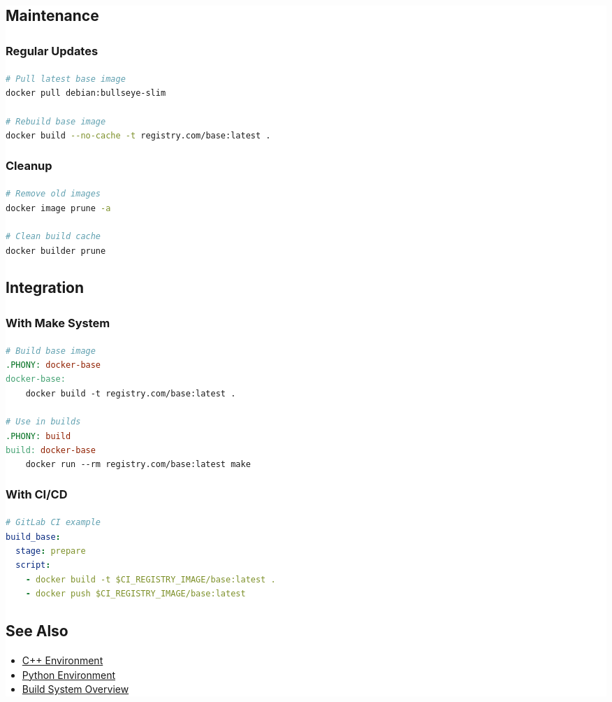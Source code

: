 ## Maintenance

### Regular Updates
```bash
# Pull latest base image
docker pull debian:bullseye-slim

# Rebuild base image
docker build --no-cache -t registry.com/base:latest .
```

### Cleanup
```bash
# Remove old images
docker image prune -a

# Clean build cache
docker builder prune
```

## Integration

### With Make System
```makefile
# Build base image
.PHONY: docker-base
docker-base:
    docker build -t registry.com/base:latest .

# Use in builds
.PHONY: build
build: docker-base
    docker run --rm registry.com/base:latest make
```

### With CI/CD
```yaml
# GitLab CI example
build_base:
  stage: prepare
  script:
    - docker build -t $CI_REGISTRY_IMAGE/base:latest .
    - docker push $CI_REGISTRY_IMAGE/base:latest
```

## See Also

- [C++ Environment](cpp-environment.md)
- [Python Environment](python-environment.md)
- [Build System Overview](../build-system/overview.md)
